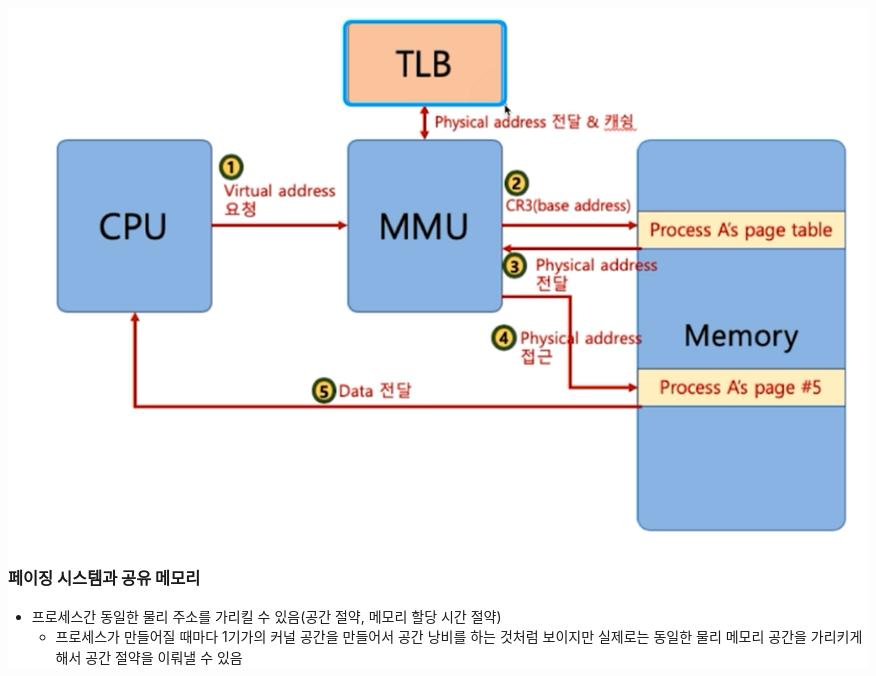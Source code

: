   ![image-20220221235214487](chatper05-virtualMemory.assets/image-20220221235214487.png)

### 페이징 시스템과 공유 메모리

- 프로세스간 동일한 물리 주소를 가리킬 수 있음(공간 절약, 메모리 할당 시간 절약)
  - 프로세스가 만들어질 때마다 1기가의 커널 공간을 만들어서 공간 낭비를 하는 것처럼 보이지만 실제로는 동일한 물리 메모리 공간을 가리키게 해서 공간 절약을 이뤄낼 수 있음
